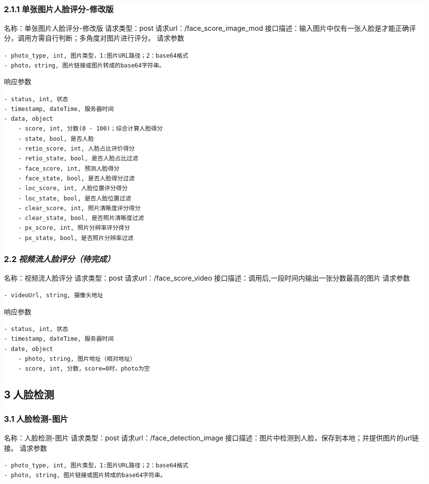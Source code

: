 ### 2.1.1 单张图片人脸评分-修改版
名称：单张图片人脸评分-修改版
请求类型：post
请求url：/face_score_image_mod
接口描述：输入图片中仅有一张人脸是才能正确评分，调用方需自行判断；多角度对图片进行评分。
请求参数
```
- photo_type, int, 图片类型，1:图片URL路径；2：base64格式
- photo，string, 图片链接或图片转成的base64字符串。
```

响应参数
```
- status, int, 状态
- timestamp, dateTime, 服务器时间
- data, object
	- score, int, 分数(0 - 100)；综合计算人脸得分
	- state, bool, 是否人脸
	- retio_score, int, 人脸占比评价得分
	- retio_state, bool, 是否人脸占比过滤
	- face_score, int, 预测人脸得分
	- face_state, bool, 是否人脸得分过滤
	- loc_score, int, 人脸位置评分得分
	- loc_state, bool, 是否人脸位置过滤
	- clear_score, int, 照片清晰度评分得分
	- clear_state, bool, 是否照片清晰度过滤
	- px_score, int, 照片分辨率评分得分
	- px_state, bool, 是否照片分辨率过滤
```

### 2.2 *视频流人脸评分（待完成）*
名称：视频流人脸评分
请求类型：post
请求url：/face_score_video
接口描述：调用后,一段时间内输出一张分数最高的图片
请求参数
```
- videoUrl, string, 摄像头地址
```

响应参数
```
- status, int, 状态
- timestamp, dateTime, 服务器时间
- date, object
	- photo, string, 图片地址（相对地址）
	- score, int, 分数，score=0时，photo为空
```

## 3 人脸检测
### 3.1 人脸检测-图片
名称：人脸检测-图片
请求类型：post
请求url：/face_detection_image
接口描述：图片中检测到人脸，保存到本地；并提供图片的url链接。
请求参数
```
- photo_type, int, 图片类型，1:图片URL路径；2：base64格式
- photo, string, 图片链接或图片转成的base64字符串。
```
